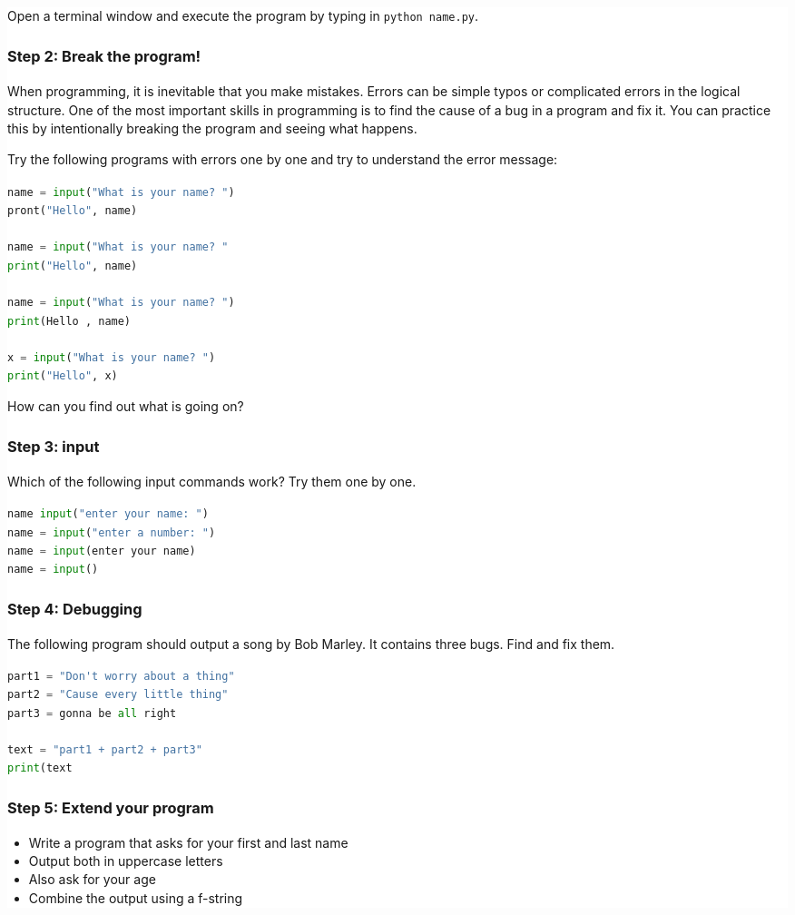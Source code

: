 Open a terminal window and execute the program by typing in `python name.py`.

### Step 2: Break the program!

When programming, it is inevitable that you make mistakes. Errors can be simple typos or complicated errors in the logical structure. One of the most important skills in programming is to find the cause of a bug in a program and fix it. You can practice this by intentionally breaking the program and seeing what happens.

Try the following programs with errors one by one and try to understand the error message:

```python
name = input("What is your name? ")
pront("Hello", name)

name = input("What is your name? "
print("Hello", name)

name = input("What is your name? ")
print(Hello , name)

x = input("What is your name? ")
print("Hello", x)
```

How can you find out what is going on?

### Step 3: input

Which of the following input commands work? Try them one by one.

```python
name input("enter your name: ")
name = input("enter a number: ")
name = input(enter your name)
name = input()
```

### Step 4: Debugging

The following program should output a song by Bob Marley. It contains three bugs. Find and fix them.

```python
part1 = "Don't worry about a thing"
part2 = "Cause every little thing"
part3 = gonna be all right

text = "part1 + part2 + part3"
print(text
```

### Step 5: Extend your program

- Write a program that asks for your first and last name
- Output both in uppercase letters
- Also ask for your age
- Combine the output using a f-string
